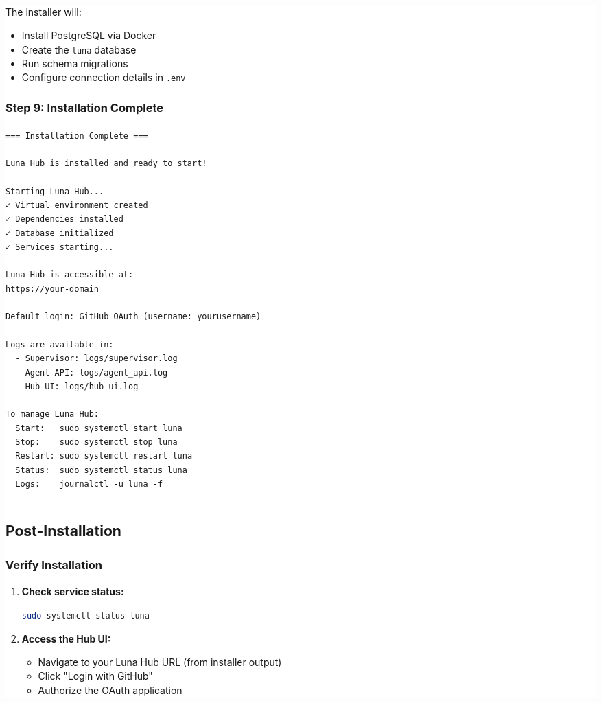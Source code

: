 The installer will:
- Install PostgreSQL via Docker
- Create the `luna` database
- Run schema migrations
- Configure connection details in `.env`

### Step 9: Installation Complete

```
=== Installation Complete ===

Luna Hub is installed and ready to start!

Starting Luna Hub...
✓ Virtual environment created
✓ Dependencies installed
✓ Database initialized
✓ Services starting...

Luna Hub is accessible at:
https://your-domain

Default login: GitHub OAuth (username: yourusername)

Logs are available in:
  - Supervisor: logs/supervisor.log
  - Agent API: logs/agent_api.log
  - Hub UI: logs/hub_ui.log

To manage Luna Hub:
  Start:   sudo systemctl start luna
  Stop:    sudo systemctl stop luna
  Restart: sudo systemctl restart luna
  Status:  sudo systemctl status luna
  Logs:    journalctl -u luna -f
```

---

## Post-Installation

### Verify Installation

1. **Check service status:**
   ```bash
   sudo systemctl status luna
   ```

2. **Access the Hub UI:**
   - Navigate to your Luna Hub URL (from installer output)
   - Click "Login with GitHub"
   - Authorize the OAuth application
